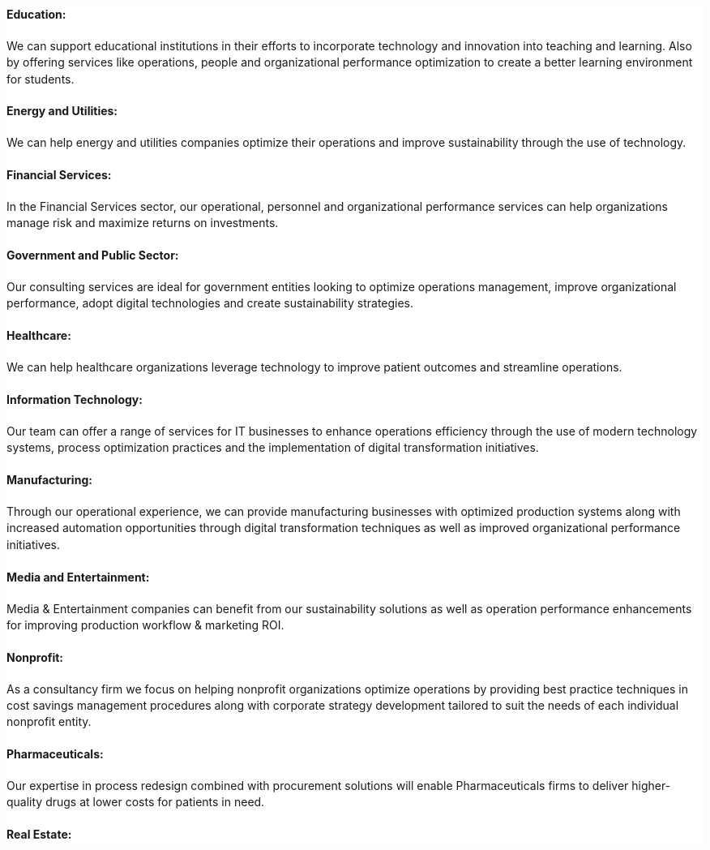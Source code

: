 #### Education: 

We can support educational institutions in their efforts to incorporate technology and innovation into teaching and learning.  Also by offering services like operations, people and organizational performance optimization to create a better learning environment for students.

#### Energy and Utilities: 

We can help energy and utilities companies optimize their operations and improve sustainability through the use of technology.

#### Financial Services:  

In the Financial Services sector, our operational, personnel and organizational performance services can help organizations manage risk and maximize returns on investments.

#### Government and Public Sector: 

Our consulting services are ideal for government entities looking to optimize operations management, improve organizational performance, adopt digital technologies and create sustainability strategies.

#### Healthcare: 

We can help healthcare organizations leverage technology to improve patient outcomes and streamline operations.

#### Information Technology: 

Our team can offer a range of services for IT businesses to enhance operations efficiency through the use of modern technology systems, process optimization practices and the implementation of digital transformation initiatives.

#### Manufacturing: 

Through our operational experience, we can provide manufacturing businesses with optimized production systems along with increased automation opportunities through digital transformation techniques as well as improved organizational performance initiatives.

#### Media and Entertainment: 

Media & Entertainment companies can benefit from our sustainability solutions as well as operation performance enhancements for improving production workflow & marketing ROI. 

#### Nonprofit: 

As a consultancy firm we focus on helping nonprofit organizations optimize operations by providing best practice techniques in cost savings management procedures along with corporate strategy development tailored to suit the needs of each individual nonprofit entity.

#### Pharmaceuticals: 

Our expertise in process redesign combined with procurement solutions will enable Pharmaceuticals firms to deliver higher-quality drugs at lower costs for patients in need.

#### Real Estate: 
